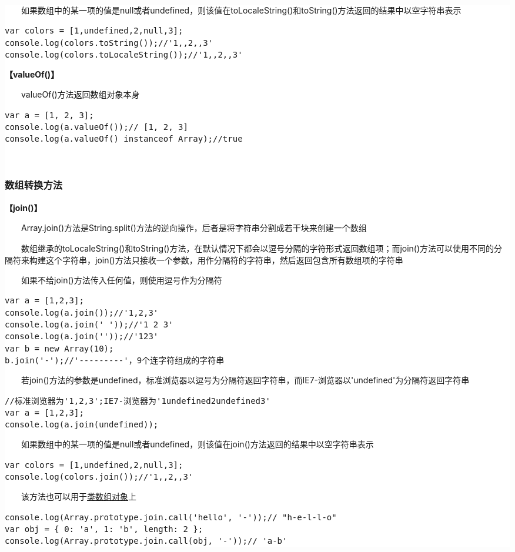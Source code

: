 &emsp;&emsp;如果数组中的某一项的值是null或者undefined，则该值在toLocaleString()和toString()方法返回的结果中以空字符串表示

<div>
<pre>var colors = [1,undefined,2,null,3];
console.log(colors.toString());//'1,,2,,3'
console.log(colors.toLocaleString());//'1,,2,,3'</pre>
</div>

**【valueOf()】**

&emsp;&emsp;valueOf()方法返回数组对象本身

<div>
<pre>var a = [1, 2, 3];
console.log(a.valueOf());// [1, 2, 3]
console.log(a.valueOf() instanceof Array);//true</pre>
</div>

&nbsp;

### 数组转换方法

**【join()】**

&emsp;&emsp;Array.join()方法是String.split()方法的逆向操作，后者是将字符串分割成若干块来创建一个数组

&emsp;&emsp;数组继承的toLocaleString()和toString()方法，在默认情况下都会以逗号分隔的字符形式返回数组项；而join()方法可以使用不同的分隔符来构建这个字符串，join()方法只接收一个参数，用作分隔符的字符串，然后返回包含所有数组项的字符串

&emsp;&emsp;如果不给join()方法传入任何值，则使用逗号作为分隔符

<div>
<pre>var a = [1,2,3];
console.log(a.join());//'1,2,3'
console.log(a.join(' '));//'1 2 3'
console.log(a.join(''));//'123'
var b = new Array(10);
b.join('-');//'---------'，9个连字符组成的字符串</pre>
</div>

&emsp;&emsp;若join()方法的参数是undefined，标准浏览器以逗号为分隔符返回字符串，而IE7-浏览器以'undefined'为分隔符返回字符串

<div>
<pre>//标准浏览器为'1,2,3';IE7-浏览器为'1undefined2undefined3'
var a = [1,2,3];
console.log(a.join(undefined));</pre>
</div>

&emsp;&emsp;如果数组中的某一项的值是null或者undefined，则该值在join()方法返回的结果中以空字符串表示

<div>
<pre>var colors = [1,undefined,2,null,3];
console.log(colors.join());//'1,,2,,3'</pre>
</div>

&emsp;&emsp;该方法也可以用于[类数组对象](http://www.cnblogs.com/xiaohuochai/p/5679605.html#anchor6)上

<div>
<pre>console.log(Array.prototype.join.call('hello', '-'));// "h-e-l-l-o"
var obj = { 0: 'a', 1: 'b', length: 2 };
console.log(Array.prototype.join.call(obj, '-'));// 'a-b'</pre>
</div>
